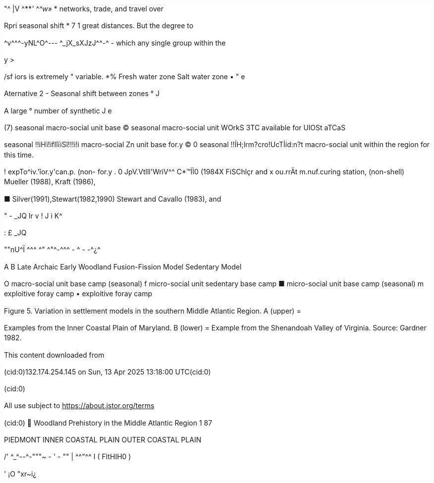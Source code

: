  "^ |V ^***' ^^w»* * networks, trade, and travel over

 Rpri seasonal shift * 7 1 great distances. But the degree to

 ^v^^^-yNL^O^--- ^_jX_sXJzJ^^-^ - which any single group within the

 y >

 /sf iors is extremely " variable.
 *% Fresh water zone Salt water zone • " e

 Aternative 2 - Seasonal shift between zones ° J

 A large ° number of synthetic J e

 (7) seasonal macro-social unit base © seasonal macro-social unit WOrkS 3TC available for UlOSt aTCaS

 seasonal !!iHï!ifIîïiSî!!!i!i macro-social Zn unit base for.y © 0 seasonal !!ÍH;lrm?cro!UcTÍíd:n?t macro-social unit within the region for this time.

 ! expTo^iv.'îor.y'can.p. (non- for.y . 0 JpV.Vtlll'WrìV^^ C*™ÌÌ0 (1984X FiSChlçr and
 x ou.rrÄt m.nuf.curing station, (non-shell) Mueller (1988), Kraft (1986),

 ■ Silver(1991),Stewart(1982,1990)
 Stewart and Cavallo (1983), and

 " - _JQ Ir v ! J ì K^

 : £ _JQ

 ""nU^Ï ^^^ ^" ^"^-^^^ - ^ - -^¿^

 A B
 Late Archaic Early Woodland
 Fusion-Fission Model Sedentary Model

 O macro-social unit base camp (seasonal) f micro-social unit sedentary base camp
 ■ micro-social unit base camp (seasonal) m exploitive foray camp
 • exploitive foray camp

 Figure 5. Variation in settlement models in the southern Middle Atlantic Region. A (upper) =

 Examples from the Inner Coastal Plain of Maryland. B (lower) = Example from the Shenandoah
 Valley of Virginia. Source: Gardner 1982.

This content downloaded from 

(cid:0)132.174.254.145 on Sun, 13 Apr 2025 13:18:00 UTC(cid:0)

(cid:0) 

All use subject to https://about.jstor.org/terms

(cid:0)
 Woodland Prehistory in the Middle Atlantic Region 1 87

 PIEDMONT INNER COASTAL PLAIN OUTER COASTAL PLAIN

 /' ^_^--^-"""~ - ' - "" | ^^"^^ I ( FltHIH0 )

 ' ¡O "xr~i¿
